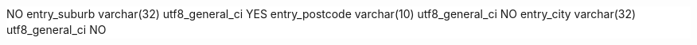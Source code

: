 <td class="db_td">NO</td>

<td class="db_td"></td>

<td class="db_td"></td>

<td class="db_td"></td>

<td class="db_td"></td>

</tr>

<tr class="db_tr">

<td class="db_td">entry_suburb</td>

<td class="db_td">varchar(32)</td>

<td class="db_td">utf8_general_ci</td>

<td class="db_td">YES</td>

<td class="db_td"></td>

<td class="db_td"></td>

<td class="db_td"></td>

<td class="db_td"></td>

</tr>

<tr class="db_tr">

<td class="db_td">entry_postcode</td>

<td class="db_td">varchar(10)</td>

<td class="db_td">utf8_general_ci</td>

<td class="db_td">NO</td>

<td class="db_td"></td>

<td class="db_td"></td>

<td class="db_td"></td>

<td class="db_td"></td>

</tr>

<tr class="db_tr">

<td class="db_td">entry_city</td>

<td class="db_td">varchar(32)</td>

<td class="db_td">utf8_general_ci</td>

<td class="db_td">NO</td>

<td class="db_td"></td>

<td class="db_td"></td>
